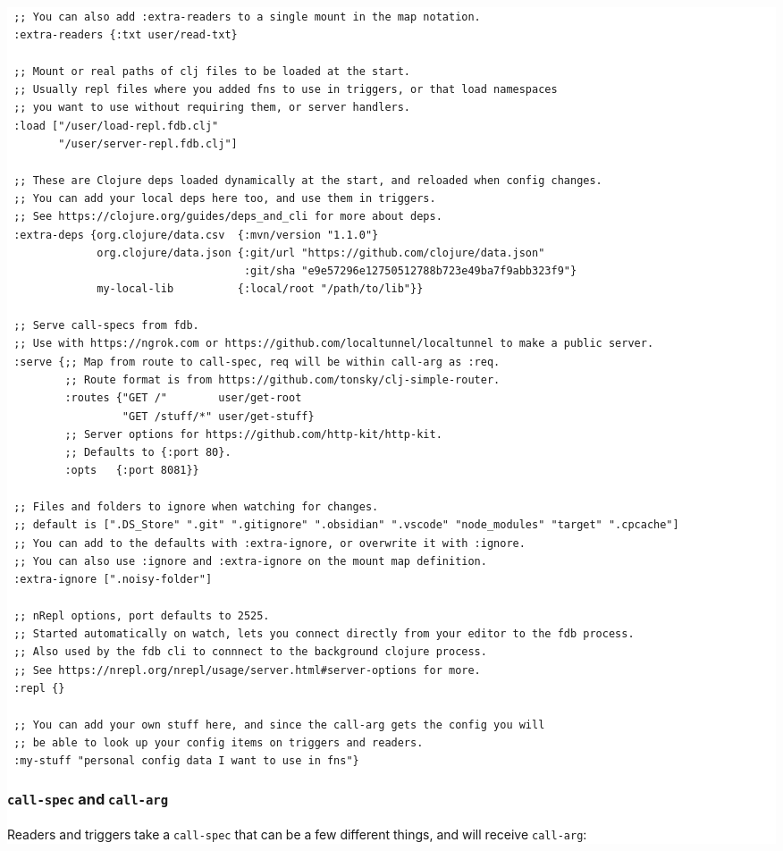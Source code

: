 ``` edn
 ;; You can also add :extra-readers to a single mount in the map notation.
 :extra-readers {:txt user/read-txt}

 ;; Mount or real paths of clj files to be loaded at the start.
 ;; Usually repl files where you added fns to use in triggers, or that load namespaces
 ;; you want to use without requiring them, or server handlers.
 :load ["/user/load-repl.fdb.clj"
        "/user/server-repl.fdb.clj"]

 ;; These are Clojure deps loaded dynamically at the start, and reloaded when config changes.
 ;; You can add your local deps here too, and use them in triggers.
 ;; See https://clojure.org/guides/deps_and_cli for more about deps.
 :extra-deps {org.clojure/data.csv  {:mvn/version "1.1.0"}
              org.clojure/data.json {:git/url "https://github.com/clojure/data.json"
                                     :git/sha "e9e57296e12750512788b723e49ba7f9abb323f9"}
              my-local-lib          {:local/root "/path/to/lib"}}

 ;; Serve call-specs from fdb.
 ;; Use with https://ngrok.com or https://github.com/localtunnel/localtunnel to make a public server.
 :serve {;; Map from route to call-spec, req will be within call-arg as :req.
         ;; Route format is from https://github.com/tonsky/clj-simple-router.
         :routes {"GET /"        user/get-root
                  "GET /stuff/*" user/get-stuff}
         ;; Server options for https://github.com/http-kit/http-kit.
         ;; Defaults to {:port 80}.
         :opts   {:port 8081}}

 ;; Files and folders to ignore when watching for changes.
 ;; default is [".DS_Store" ".git" ".gitignore" ".obsidian" ".vscode" "node_modules" "target" ".cpcache"]
 ;; You can add to the defaults with :extra-ignore, or overwrite it with :ignore.
 ;; You can also use :ignore and :extra-ignore on the mount map definition.
 :extra-ignore [".noisy-folder"]

 ;; nRepl options, port defaults to 2525.
 ;; Started automatically on watch, lets you connect directly from your editor to the fdb process.
 ;; Also used by the fdb cli to connnect to the background clojure process.
 ;; See https://nrepl.org/nrepl/usage/server.html#server-options for more.
 :repl {}

 ;; You can add your own stuff here, and since the call-arg gets the config you will
 ;; be able to look up your config items on triggers and readers.
 :my-stuff "personal config data I want to use in fns"}
```


### `call-spec` and `call-arg`

Readers and triggers take a `call-spec` that can be a few different things, and will receive `call-arg`:
